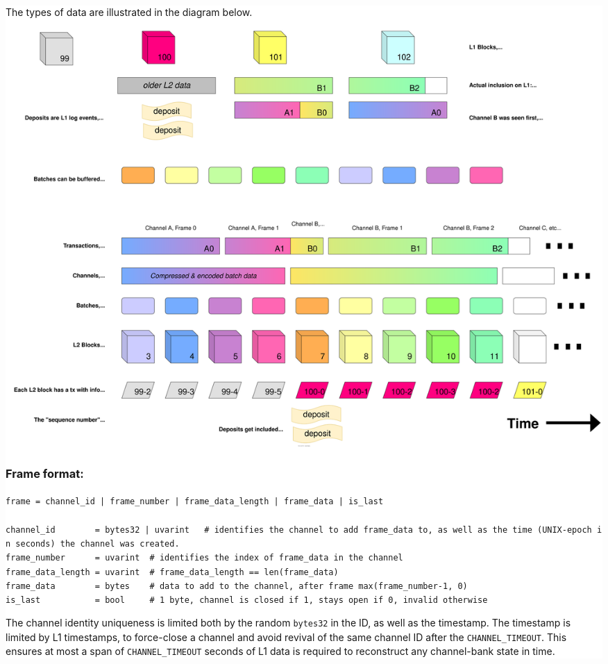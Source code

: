 The types of data are illustrated in the diagram below.

![](./assets/batch-deriv-chain.svg)

### Frame format:

```text
frame = channel_id | frame_number | frame_data_length | frame_data | is_last

channel_id        = bytes32 | uvarint   # identifies the channel to add frame_data to, as well as the time (UNIX-epoch in seconds) the channel was created.
frame_number      = uvarint  # identifies the index of frame_data in the channel
frame_data_length = uvarint  # frame_data_length == len(frame_data)
frame_data        = bytes    # data to add to the channel, after frame max(frame_number-1, 0)
is_last           = bool     # 1 byte, channel is closed if 1, stays open if 0, invalid otherwise
```

The channel identity uniqueness is limited both by the random `bytes32` in the ID, as well as the timestamp.
The timestamp is limited by L1 timestamps, to force-close a channel and avoid revival of the same channel ID after the `CHANNEL_TIMEOUT`.
This ensures at most a span of `CHANNEL_TIMEOUT` seconds of L1 data is required to reconstruct any channel-bank state in time.
